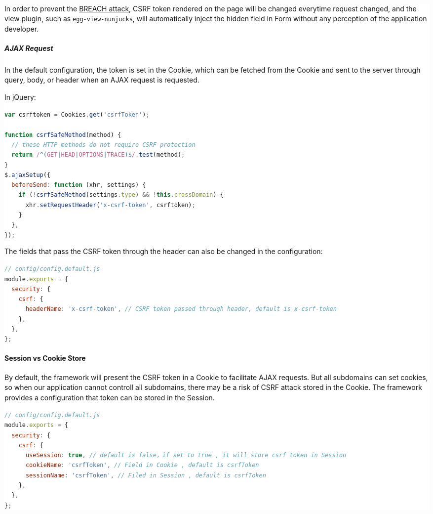 In order to prevent the [BREACH attack](http://breachattack.com/), CSRF token rendered on the page will be changed everytime request changed, and the view plugin, such as `egg-view-nunjucks`, will automatically inject the hidden field in Form without any perception of the application developer.

##### AJAX Request

In the default configuration, the token is set in the Cookie, which can be fetched from the Cookie and sent to the server through query, body, or header when an AJAX request is requested.

In jQuery:

```js
var csrftoken = Cookies.get('csrfToken');

function csrfSafeMethod(method) {
  // these HTTP methods do not require CSRF protection
  return /^(GET|HEAD|OPTIONS|TRACE)$/.test(method);
}
$.ajaxSetup({
  beforeSend: function (xhr, settings) {
    if (!csrfSafeMethod(settings.type) && !this.crossDomain) {
      xhr.setRequestHeader('x-csrf-token', csrftoken);
    }
  },
});
```

The fields that pass the CSRF token through the header can also be changed in the configuration:

```js
// config/config.default.js
module.exports = {
  security: {
    csrf: {
      headerName: 'x-csrf-token', // CSRF token passed through header, default is x-csrf-token
    },
  },
};
```

#### Session vs Cookie Store

By default, the framework will present the CSRF token in a Cookie to facilitate AJAX requests. But all subdomains can set cookies, so when our application cannot controll all subdomains, there may be a risk of CSRF attack stored in the Cookie. The framework provides a configuration that token can be stored in the Session.

```js
// config/config.default.js
module.exports = {
  security: {
    csrf: {
      useSession: true, // default is false，if set to true , it will store csrf token in Session
      cookieName: 'csrfToken', // Field in Cookie , default is csrfToken
      sessionName: 'csrfToken', // Filed in Session , default is csrfToken
    },
  },
};
```
